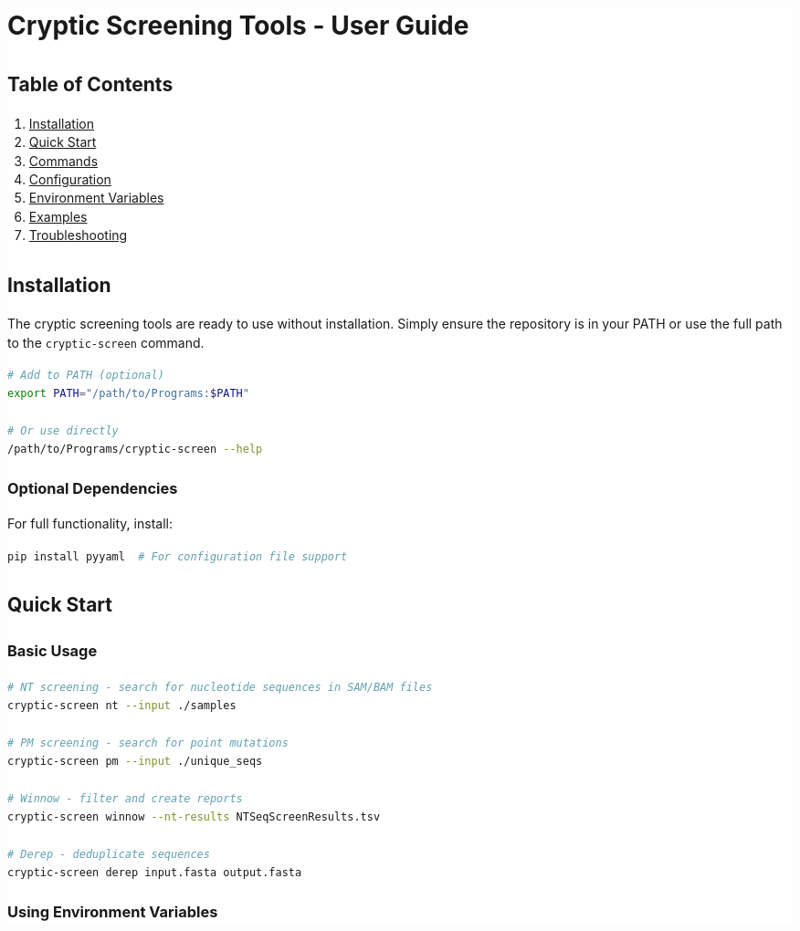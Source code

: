 # Cryptic Screening Tools - User Guide

## Table of Contents
1. [Installation](#installation)
2. [Quick Start](#quick-start)
3. [Commands](#commands)
4. [Configuration](#configuration)
5. [Environment Variables](#environment-variables)
6. [Examples](#examples)
7. [Troubleshooting](#troubleshooting)

## Installation

The cryptic screening tools are ready to use without installation. Simply ensure the repository is in your PATH or use the full path to the `cryptic-screen` command.

```bash
# Add to PATH (optional)
export PATH="/path/to/Programs:$PATH"

# Or use directly
/path/to/Programs/cryptic-screen --help
```

### Optional Dependencies

For full functionality, install:
```bash
pip install pyyaml  # For configuration file support
```

## Quick Start

### Basic Usage

```bash
# NT screening - search for nucleotide sequences in SAM/BAM files
cryptic-screen nt --input ./samples

# PM screening - search for point mutations
cryptic-screen pm --input ./unique_seqs

# Winnow - filter and create reports
cryptic-screen winnow --nt-results NTSeqScreenResults.tsv

# Derep - deduplicate sequences
cryptic-screen derep input.fasta output.fasta
```

### Using Environment Variables
